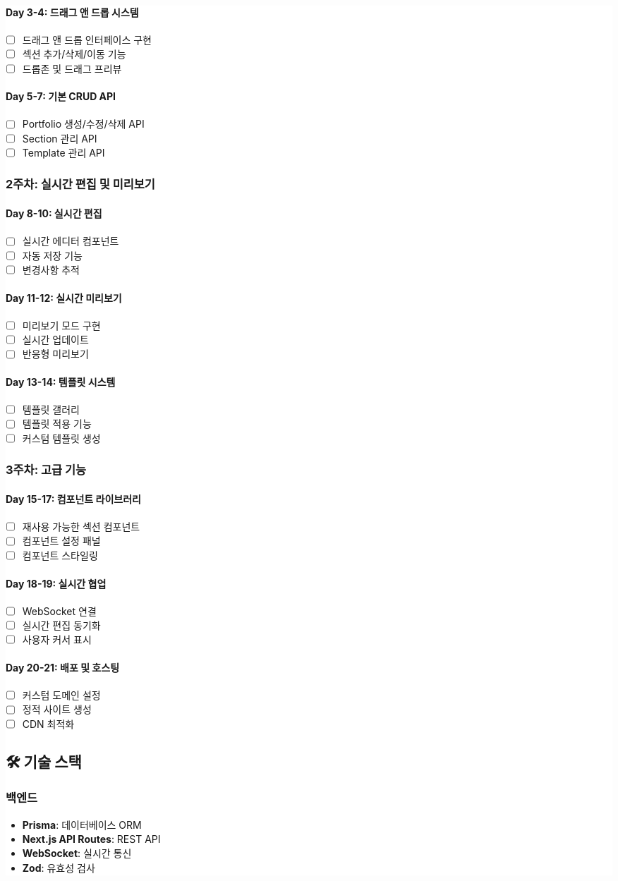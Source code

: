 #### Day 3-4: 드래그 앤 드롭 시스템
- [ ] 드래그 앤 드롭 인터페이스 구현
- [ ] 섹션 추가/삭제/이동 기능
- [ ] 드롭존 및 드래그 프리뷰

#### Day 5-7: 기본 CRUD API
- [ ] Portfolio 생성/수정/삭제 API
- [ ] Section 관리 API
- [ ] Template 관리 API

### 2주차: 실시간 편집 및 미리보기

#### Day 8-10: 실시간 편집
- [ ] 실시간 에디터 컴포넌트
- [ ] 자동 저장 기능
- [ ] 변경사항 추적

#### Day 11-12: 실시간 미리보기
- [ ] 미리보기 모드 구현
- [ ] 실시간 업데이트
- [ ] 반응형 미리보기

#### Day 13-14: 템플릿 시스템
- [ ] 템플릿 갤러리
- [ ] 템플릿 적용 기능
- [ ] 커스텀 템플릿 생성

### 3주차: 고급 기능

#### Day 15-17: 컴포넌트 라이브러리
- [ ] 재사용 가능한 섹션 컴포넌트
- [ ] 컴포넌트 설정 패널
- [ ] 컴포넌트 스타일링

#### Day 18-19: 실시간 협업
- [ ] WebSocket 연결
- [ ] 실시간 편집 동기화
- [ ] 사용자 커서 표시

#### Day 20-21: 배포 및 호스팅
- [ ] 커스텀 도메인 설정
- [ ] 정적 사이트 생성
- [ ] CDN 최적화

## 🛠️ 기술 스택

### 백엔드
- **Prisma**: 데이터베이스 ORM
- **Next.js API Routes**: REST API
- **WebSocket**: 실시간 통신
- **Zod**: 유효성 검사
